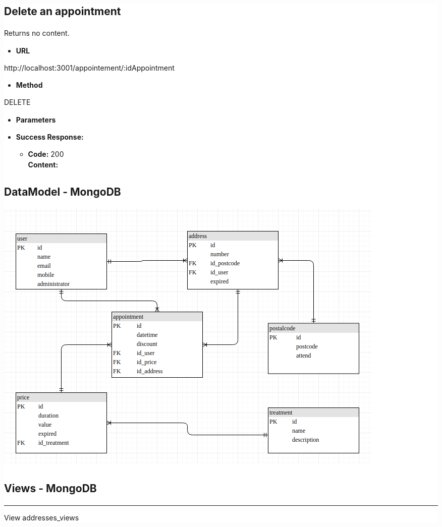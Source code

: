 **Delete an appointment**
----
Returns no content.

* **URL**

http://localhost:3001/appointement/:idAppointment

* **Method**

DELETE

* **Parameters**


* **Success Response:**

  * **Code:** 200 <br />
    **Content:** 
```json    
```

## DataModel - MongoDB

![GitHub Logo](/docs/datamodel-spa.png)    

## Views - MongoDB
----
View addresses_views

